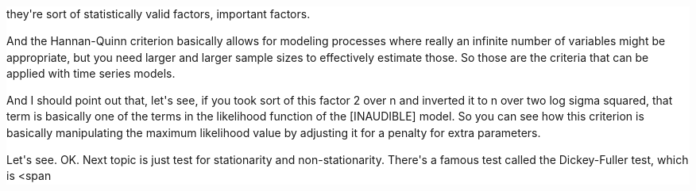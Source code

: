   <span m='501600'>they're</span> <span m='502220'>sort of</span> <span
  m='502310'>statistically</span> <span m='503240'>valid</span> <span
  m='503810'>factors,</span> <span m='504870'>important</span> <span
  m='505360'>factors.</span> </p><p><span m='507360'>And</span> <span
  m='507630'>the</span> <span m='507920'>Hannan-Quinn</span> <span
  m='508170'>criterion</span> <span m='509040'>basically</span> <span
  m='509960'>allows</span> <span m='510450'>for</span> <span
  m='511580'>modeling</span> <span m='512429'>processes</span> <span
  m='513179'>where</span> <span m='513970'>really</span> <span
  m='514470'>an</span> <span m='514640'>infinite</span> <span
  m='515650'>number</span> <span m='516179'>of</span> <span
  m='516880'>variables</span> <span m='517390'>might</span> <span
  m='517640'>be</span> <span m='517760'>appropriate,</span> <span
  m='518870'>but</span> <span m='519059'>you</span> <span m='519140'>need</span>
  <span m='519350'>larger</span> <span m='519679'>and</span> <span
  m='519750'>larger</span> <span m='520080'>sample</span> <span
  m='520409'>sizes</span> <span m='520860'>to</span> <span
  m='521049'>effectively</span> <span m='522120'>estimate</span> <span
  m='522690'>those.</span> <span m='524640'>So</span> <span
  m='525370'>those</span> <span m='525620'>are</span> <span
  m='525640'>the</span> <span m='526300'>criteria</span> <span
  m='527410'>that</span> <span m='527490'>can</span> <span m='527610'>be</span>
  <span m='527710'>applied</span> <span m='528150'>with</span> <span
  m='530970'>time</span> <span m='531260'>series</span> <span
  m='531530'>models.</span> </p><p><span m='532330'>And</span> <span
  m='532550'>I</span> <span m='532600'>should</span> <span
  m='532760'>point</span> <span m='533010'>out</span> <span
  m='533260'>that,</span> <span m='534860'>let's</span> <span
  m='535030'>see,</span> <span m='535210'>if</span> <span m='535310'>you</span>
  <span m='535490'>took</span> <span m='536970'>sort of</span> <span
  m='537190'>this</span> <span m='537520'>factor</span> <span m='538160'>2
  over</span> <span m='538496'>n</span> <span m='539720'>and</span> <span
  m='539950'>inverted</span> <span m='540250'>it</span> <span
  m='540460'>to</span> <span m='540540'>n</span> <span m='540880'>over</span>
  <span m='541210'>two</span> <span m='541710'>log</span> <span
  m='542050'>sigma</span> <span m='542330'>squared,</span> <span
  m='543530'>that</span> <span m='543890'>term</span> <span m='544430'>is</span>
  <span m='545260'>basically</span> <span m='545630'>one</span> <span
  m='545860'>of</span> <span m='545970'>the</span> <span m='546080'>terms</span>
  <span m='546670'>in</span> <span m='546920'>the</span> <span
  m='547050'>likelihood</span> <span m='547560'>function</span> <span
  m='548110'>of the</span> <span m='548290'>[INAUDIBLE]</span> <span
  m='548740'>model.</span> <span m='549190'>So</span> <span
  m='549330'>you</span> <span m='549420'>can</span> <span m='549540'>see</span>
  <span m='549710'>how</span> <span m='549870'>this</span> <span
  m='550130'>criterion</span> <span m='550750'>is</span> <span
  m='550860'>basically</span> <span m='551320'>manipulating</span> <span
  m='552320'>the</span> <span m='552850'>maximum</span> <span
  m='553660'>likelihood</span> <span m='556280'>value</span> <span
  m='558040'>by</span> <span m='558230'>adjusting</span> <span
  m='558650'>it</span> <span m='558730'>for</span> <span m='559700'>a</span>
  <span m='560230'>penalty</span> <span m='560660'>for</span> <span
  m='561160'>extra</span> <span m='561490'>parameters.</span> </p><p><span
  m='568080'>Let's</span> <span m='568280'>see.</span> <span
  m='568590'>OK.</span> <span m='569360'>Next</span> <span
  m='569770'>topic</span> <span m='570280'>is</span> <span
  m='570570'>just</span> <span m='570810'>test</span> <span
  m='571120'>for</span> <span m='571270'>stationarity</span> <span
  m='572060'>and</span> <span m='572180'>non-stationarity.</span> <span
  m='575540'>There's</span> <span m='576430'>a</span> <span
  m='577740'>famous</span> <span m='578120'>test</span> <span
  m='578400'>called</span> <span m='578600'>the</span> <span
  m='578670'>Dickey-Fuller</span> <span m='579230'>test,</span> <span
  m='580620'>which</span> <span m='580870'>is</span> <span
